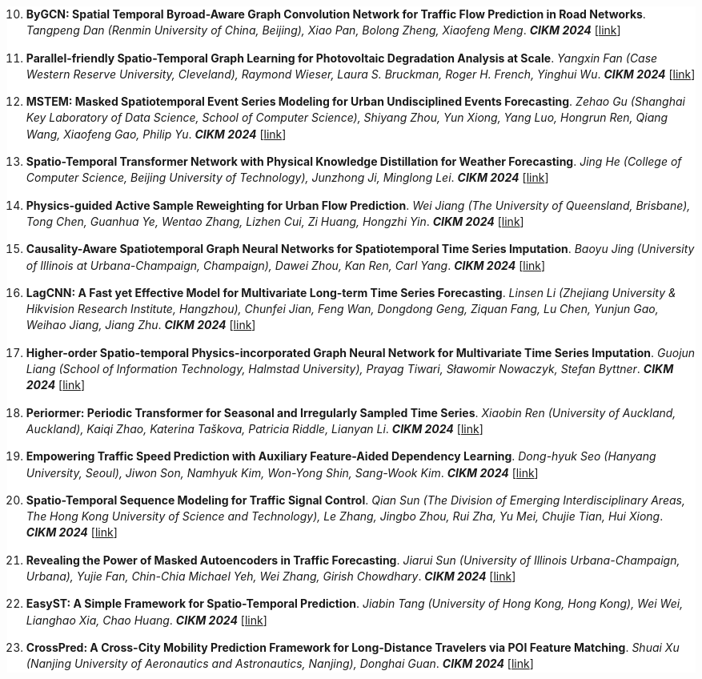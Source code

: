 10. **ByGCN: Spatial Temporal Byroad-Aware Graph Convolution Network for Traffic Flow Prediction in Road Networks**.  *Tangpeng Dan (Renmin University of China, Beijing), Xiao Pan, Bolong Zheng, Xiaofeng Meng*. ***CIKM 2024*** [[link](https://www.doi.org/10.1145/3627673.3679690)]

11. **Parallel-friendly Spatio-Temporal Graph Learning for Photovoltaic Degradation Analysis at Scale**.  *Yangxin Fan (Case Western Reserve University, Cleveland), Raymond Wieser, Laura S. Bruckman, Roger H. French, Yinghui Wu*. ***CIKM 2024*** [[link](https://www.doi.org/10.1145/3627673.3680026)]

12. **MSTEM: Masked Spatiotemporal Event Series Modeling for Urban Undisciplined Events Forecasting**.  *Zehao Gu (Shanghai Key Laboratory of Data Science, School of Computer Science), Shiyang Zhou, Yun Xiong, Yang Luo, Hongrun Ren, Qiang Wang, Xiaofeng Gao, Philip Yu*. ***CIKM 2024*** [[link](https://www.doi.org/10.1145/3627673.3679810)]

13. **Spatio-Temporal Transformer Network with Physical Knowledge Distillation for Weather Forecasting**.  *Jing He (College of Computer Science, Beijing University of Technology), Junzhong Ji, Minglong Lei*. ***CIKM 2024*** [[link](https://www.doi.org/10.1145/3627673.3679841)]

14. **Physics-guided Active Sample Reweighting for Urban Flow Prediction**.  *Wei Jiang (The University of Queensland, Brisbane), Tong Chen, Guanhua Ye, Wentao Zhang, Lizhen Cui, Zi Huang, Hongzhi Yin*. ***CIKM 2024*** [[link](https://www.doi.org/10.1145/3627673.3679738)]

15. **Causality-Aware Spatiotemporal Graph Neural Networks for Spatiotemporal Time Series Imputation**.  *Baoyu Jing (University of Illinois at Urbana-Champaign, Champaign), Dawei Zhou, Kan Ren, Carl Yang*. ***CIKM 2024*** [[link](https://www.doi.org/10.1145/3627673.3679642)]

16. **LagCNN: A Fast yet Effective Model for Multivariate Long-term Time Series Forecasting**.  *Linsen Li (Zhejiang University & Hikvision Research Institute, Hangzhou), Chunfei Jian, Feng Wan, Dongdong Geng, Ziquan Fang, Lu Chen, Yunjun Gao, Weihao Jiang, Jiang Zhu*. ***CIKM 2024*** [[link](https://www.doi.org/10.1145/3627673.3679672)]

17. **Higher-order Spatio-temporal Physics-incorporated Graph Neural Network for Multivariate Time Series Imputation**.  *Guojun Liang (School of Information Technology, Halmstad University), Prayag Tiwari, Sławomir Nowaczyk, Stefan Byttner*. ***CIKM 2024*** [[link](https://www.doi.org/10.1145/3627673.3679775)]

18. **Periormer: Periodic Transformer for Seasonal and Irregularly Sampled Time Series**.  *Xiaobin Ren (University of Auckland, Auckland), Kaiqi Zhao, Katerina Taškova, Patricia Riddle, Lianyan Li*. ***CIKM 2024*** [[link](https://www.doi.org/10.1145/3627673.3679720)]

19. **Empowering Traffic Speed Prediction with Auxiliary Feature-Aided Dependency Learning**.  *Dong-hyuk Seo (Hanyang University, Seoul), Jiwon Son, Namhyuk Kim, Won-Yong Shin, Sang-Wook Kim*. ***CIKM 2024*** [[link](https://www.doi.org/10.1145/3627673.3679909)]

20. **Spatio-Temporal Sequence Modeling for Traffic Signal Control**.  *Qian Sun (The Division of Emerging Interdisciplinary Areas, The Hong Kong University of Science and Technology), Le Zhang, Jingbo Zhou, Rui Zha, Yu Mei, Chujie Tian, Hui Xiong*. ***CIKM 2024*** [[link](https://www.doi.org/10.1145/3627673.3679998)]

21. **Revealing the Power of Masked Autoencoders in Traffic Forecasting**.  *Jiarui Sun (University of Illinois Urbana-Champaign, Urbana), Yujie Fan, Chin-Chia Michael Yeh, Wei Zhang, Girish Chowdhary*. ***CIKM 2024*** [[link](https://www.doi.org/10.1145/3627673.3679989)]

22. **EasyST: A Simple Framework for Spatio-Temporal Prediction**.  *Jiabin Tang (University of Hong Kong, Hong Kong), Wei Wei, Lianghao Xia, Chao Huang*. ***CIKM 2024*** [[link](https://www.doi.org/10.1145/3627673.3679749)]

23. **CrossPred: A Cross-City Mobility Prediction Framework for Long-Distance Travelers via POI Feature Matching**.  *Shuai Xu (Nanjing University of Aeronautics and Astronautics, Nanjing), Donghai Guan*. ***CIKM 2024*** [[link](https://www.doi.org/10.1145/3627673.3679893)]
